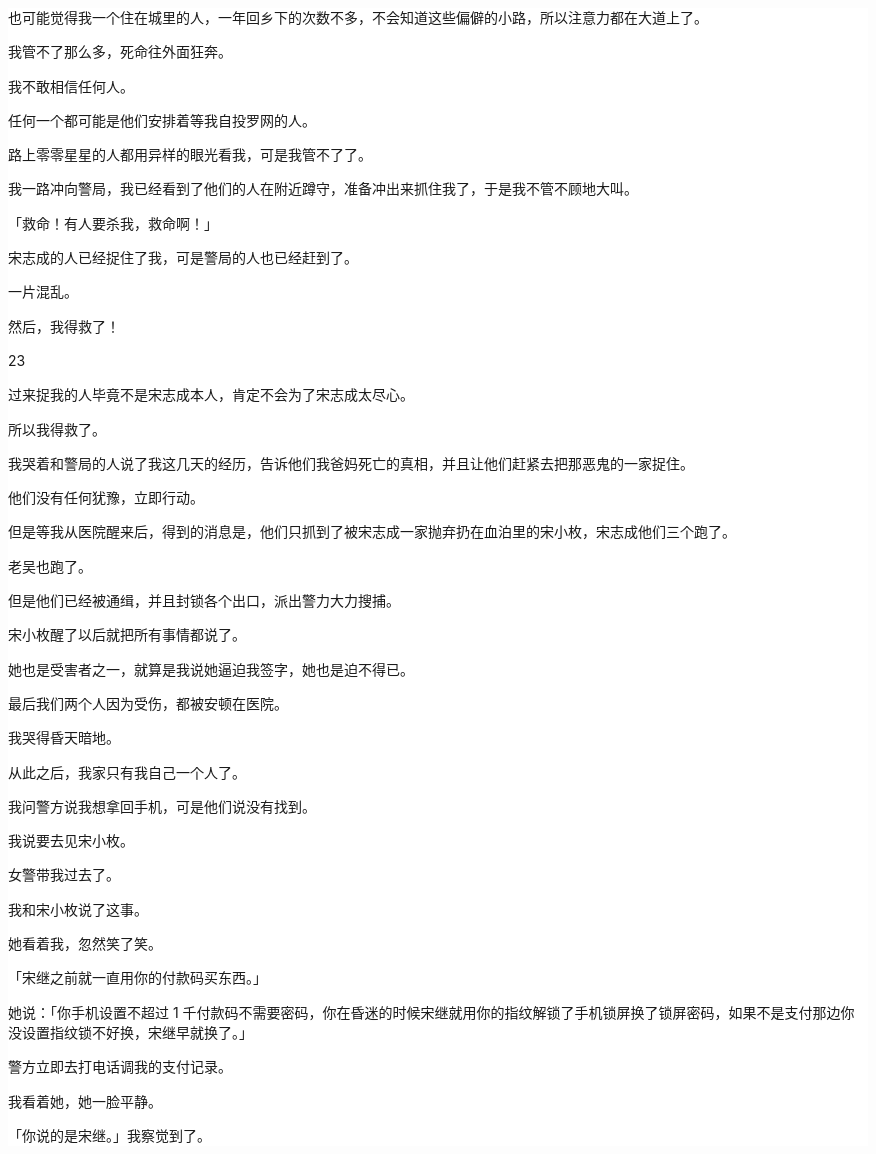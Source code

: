 也可能觉得我一个住在城里的人，一年回乡下的次数不多，不会知道这些偏僻的小路，所以注意力都在大道上了。

我管不了那么多，死命往外面狂奔。

我不敢相信任何人。

任何一个都可能是他们安排着等我自投罗网的人。

路上零零星星的人都用异样的眼光看我，可是我管不了了。

我一路冲向警局，我已经看到了他们的人在附近蹲守，准备冲出来抓住我了，于是我不管不顾地大叫。

「救命！有人要杀我，救命啊！」

宋志成的人已经捉住了我，可是警局的人也已经赶到了。

一片混乱。

然后，我得救了！

23

过来捉我的人毕竟不是宋志成本人，肯定不会为了宋志成太尽心。

所以我得救了。

我哭着和警局的人说了我这几天的经历，告诉他们我爸妈死亡的真相，并且让他们赶紧去把那恶鬼的一家捉住。

他们没有任何犹豫，立即行动。

但是等我从医院醒来后，得到的消息是，他们只抓到了被宋志成一家抛弃扔在血泊里的宋小枚，宋志成他们三个跑了。

老吴也跑了。

但是他们已经被通缉，并且封锁各个出口，派出警力大力搜捕。

宋小枚醒了以后就把所有事情都说了。

她也是受害者之一，就算是我说她逼迫我签字，她也是迫不得已。

最后我们两个人因为受伤，都被安顿在医院。

我哭得昏天暗地。

从此之后，我家只有我自己一个人了。

我问警方说我想拿回手机，可是他们说没有找到。

我说要去见宋小枚。

女警带我过去了。

我和宋小枚说了这事。

她看着我，忽然笑了笑。

「宋继之前就一直用你的付款码买东西。」

她说：「你手机设置不超过 1 千付款码不需要密码，你在昏迷的时候宋继就用你的指纹解锁了手机锁屏换了锁屏密码，如果不是支付那边你没设置指纹锁不好换，宋继早就换了。」

警方立即去打电话调我的支付记录。

我看着她，她一脸平静。

「你说的是宋继。」我察觉到了。
